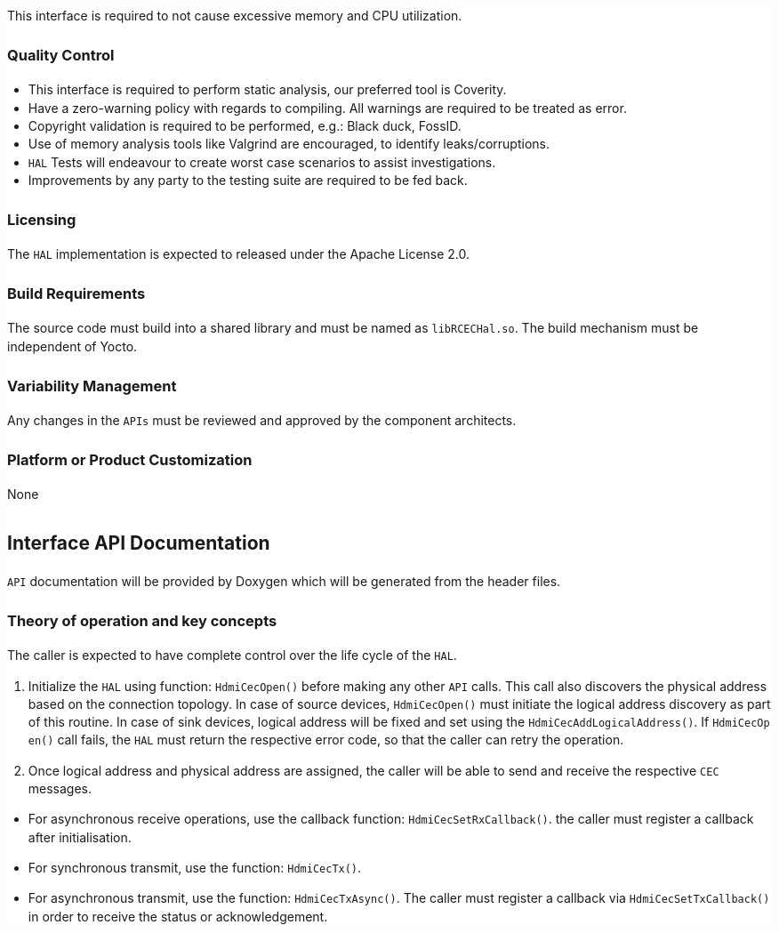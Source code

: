 This interface is required to not cause excessive memory and CPU utilization.

### Quality Control

- This interface is required to perform static analysis, our preferred tool is Coverity.
- Have a zero-warning policy with regards to compiling. All warnings are required to be treated as error.
- Copyright validation is required to be performed, e.g.: Black duck, FossID.
- Use of memory analysis tools like Valgrind are encouraged, to identify leaks/corruptions.
- `HAL` Tests will endeavour to create worst case scenarios to assist investigations.
- Improvements by any party to the testing suite are required to be fed back.

### Licensing

The `HAL` implementation is expected to released under the Apache License 2.0. 

### Build Requirements

The source code must build into a shared library and must be named as `libRCECHal.so`. The build mechanism must be independent of Yocto.
 
### Variability Management

Any changes in the `APIs` must be reviewed and approved by the component architects.

### Platform or Product Customization

None

## Interface API Documentation

`API` documentation will be provided by Doxygen which will be generated from the header files.

### Theory of operation and key concepts

The caller is expected to have complete control over the life cycle of the `HAL`.

1. Initialize the `HAL` using function: `HdmiCecOpen()` before making any other `API` calls. This call also discovers the physical address based on the connection topology. In case of source devices, `HdmiCecOpen()` must initiate the logical address discovery as part of this routine. In case of sink devices, logical address will be fixed and set using the `HdmiCecAddLogicalAddress()`. If `HdmiCecOpen()` call fails, the `HAL` must return the respective error code, so that the caller can retry the operation.

2. Once logical address and physical address are assigned, the caller will be able to send and receive the respective `CEC` messages.

  - For asynchronous receive operations, use the callback function: `HdmiCecSetRxCallback()`. the caller must register a callback after initialisation.

  - For synchronous transmit, use the function: `HdmiCecTx()`.

  - For asynchronous transmit, use the function: `HdmiCecTxAsync()`. The caller must register a callback via `HdmiCecSetTxCallback()` in order to receive the status or acknowledgement.
